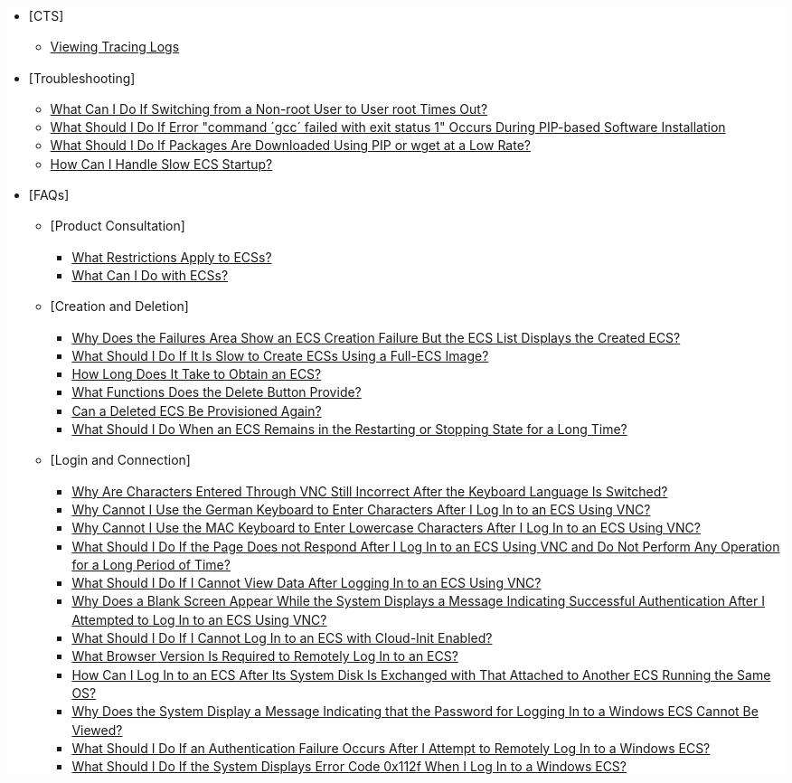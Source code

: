 -   [CTS]
    -   [Viewing Tracing Logs](viewing-tracing-logs.md)

-   [Troubleshooting]
    -   [What Can I Do If Switching from a Non-root User to User root Times Out?](what-can-i-do-if-switching-from-a-non-root-user-to-user-root-times-out.md)
    -   [What Should I Do If Error "command ´gcc´ failed with exit status 1" Occurs During PIP-based Software Installation](what-should-i-do-if-error-command-gcc-failed-with-exit-status-1-occurs-during-pip-based-software-ins.md)
    -   [What Should I Do If Packages Are Downloaded Using PIP or wget at a Low Rate?](what-should-i-do-if-packages-are-downloaded-using-pip-or-wget-at-a-low-rate.md)
    -   [How Can I Handle Slow ECS Startup?](how-can-i-handle-slow-ecs-startup.md)

-   [FAQs]
    -   [Product Consultation]
        -   [What Restrictions Apply to ECSs?](what-restrictions-apply-to-ecss.md)
        -   [What Can I Do with ECSs?](what-can-i-do-with-ecss.md)

    -   [Creation and Deletion]
        -   [Why Does the Failures Area Show an ECS Creation Failure But the ECS List Displays the Created ECS?](why-does-the-failures-area-show-an-ecs-creation-failure-but-the-ecs-list-displays-the-created-ecs.md)
        -   [What Should I Do If It Is Slow to Create ECSs Using a Full-ECS Image?](what-should-i-do-if-it-is-slow-to-create-ecss-using-a-full-ecs-image.md)
        -   [How Long Does It Take to Obtain an ECS?](how-long-does-it-take-to-obtain-an-ecs.md)
        -   [What Functions Does the Delete Button Provide?](what-functions-does-the-delete-button-provide.md)
        -   [Can a Deleted ECS Be Provisioned Again?](can-a-deleted-ecs-be-provisioned-again.md)
        -   [What Should I Do When an ECS Remains in the Restarting or Stopping State for a Long Time?](what-should-i-do-when-an-ecs-remains-in-the-restarting-or-stopping-state-for-a-long-time.md)

    -   [Login and Connection]
        -   [Why Are Characters Entered Through VNC Still Incorrect After the Keyboard Language Is Switched?](why-are-characters-entered-through-vnc-still-incorrect-after-the-keyboard-language-is-switched.md)
        -   [Why Cannot I Use the German Keyboard to Enter Characters After I Log In to an ECS Using VNC?](why-cannot-i-use-the-german-keyboard-to-enter-characters-after-i-log-in-to-an-ecs-using-vnc.md)
        -   [Why Cannot I Use the MAC Keyboard to Enter Lowercase Characters After I Log In to an ECS Using VNC?](why-cannot-i-use-the-mac-keyboard-to-enter-lowercase-characters-after-i-log-in-to-an-ecs-using-vnc.md)
        -   [What Should I Do If the Page Does not Respond After I Log In to an ECS Using VNC and Do Not Perform Any Operation for a Long Period of Time?](what-should-i-do-if-the-page-does-not-respond-after-i-log-in-to-an-ecs-using-vnc-and-do-not-perform.md)
        -   [What Should I Do If I Cannot View Data After Logging In to an ECS Using VNC?](what-should-i-do-if-i-cannot-view-data-after-logging-in-to-an-ecs-using-vnc.md)
        -   [Why Does a Blank Screen Appear While the System Displays a Message Indicating Successful Authentication After I Attempted to Log In to an ECS Using VNC?](why-does-a-blank-screen-appear-while-the-system-displays-a-message-indicating-successful-authenticat.md)
        -   [What Should I Do If I Cannot Log In to an ECS with Cloud-Init Enabled?](what-should-i-do-if-i-cannot-log-in-to-an-ecs-with-cloud-init-enabled.md)
        -   [What Browser Version Is Required to Remotely Log In to an ECS?](what-browser-version-is-required-to-remotely-log-in-to-an-ecs.md)
        -   [How Can I Log In to an ECS After Its System Disk Is Exchanged with That Attached to Another ECS Running the Same OS? ](how-can-i-log-in-to-an-ecs-after-its-system-disk-is-exchanged-with-that-attached-to-another-ecs-runn.md)
        -   [Why Does the System Display a Message Indicating that the Password for Logging In to a Windows ECS Cannot Be Viewed?](why-does-the-system-display-a-message-indicating-that-the-password-for-logging-in-to-a-windows-ecs-c.md)
        -   [What Should I Do If an Authentication Failure Occurs After I Attempt to Remotely Log In to a Windows ECS?](what-should-i-do-if-an-authentication-failure-occurs-after-i-attempt-to-remotely-log-in-to-a-windows.md)
        -   [What Should I Do If the System Displays Error Code 0x112f When I Log In to a Windows ECS?](what-should-i-do-if-the-system-displays-error-code-0x112f-when-i-log-in-to-a-windows-ecs.md)
